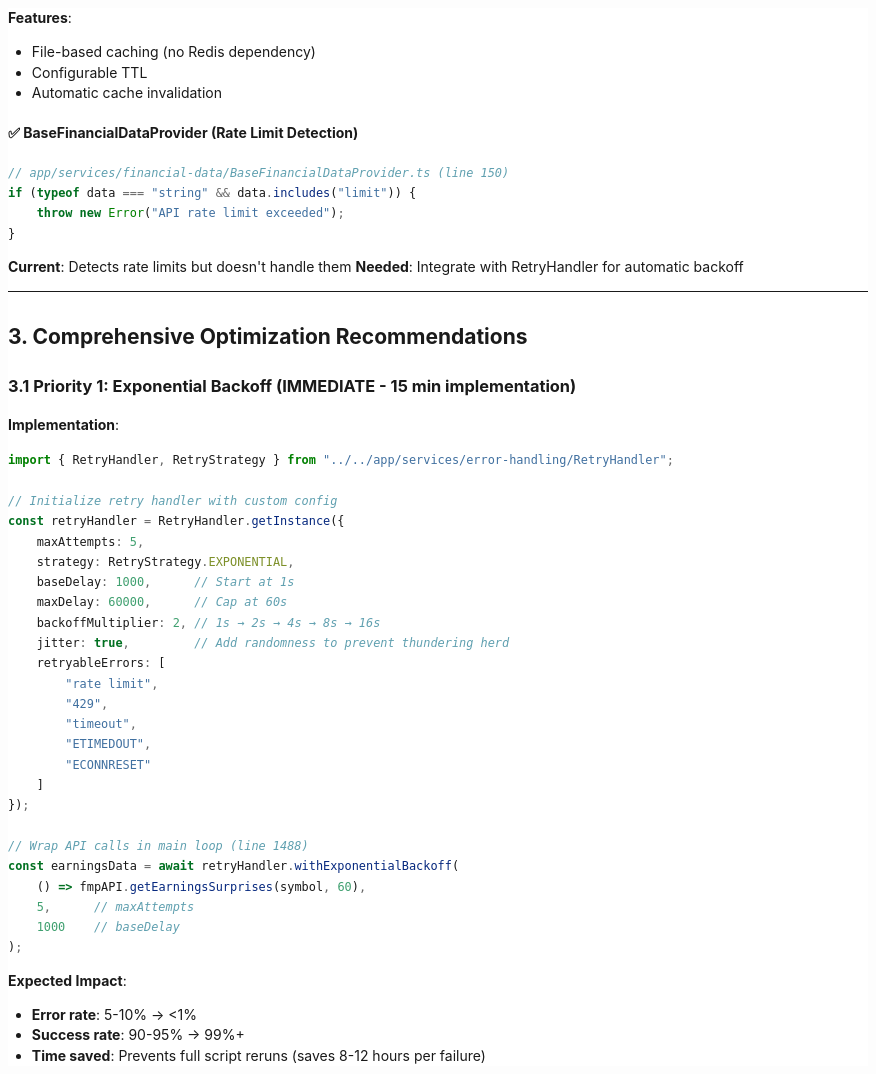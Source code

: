 **Features**:
- File-based caching (no Redis dependency)
- Configurable TTL
- Automatic cache invalidation

#### ✅ BaseFinancialDataProvider (Rate Limit Detection)
```typescript
// app/services/financial-data/BaseFinancialDataProvider.ts (line 150)
if (typeof data === "string" && data.includes("limit")) {
    throw new Error("API rate limit exceeded");
}
```

**Current**: Detects rate limits but doesn't handle them
**Needed**: Integrate with RetryHandler for automatic backoff

---

## 3. Comprehensive Optimization Recommendations

### 3.1 Priority 1: Exponential Backoff (IMMEDIATE - 15 min implementation)

**Implementation**:
```typescript
import { RetryHandler, RetryStrategy } from "../../app/services/error-handling/RetryHandler";

// Initialize retry handler with custom config
const retryHandler = RetryHandler.getInstance({
    maxAttempts: 5,
    strategy: RetryStrategy.EXPONENTIAL,
    baseDelay: 1000,      // Start at 1s
    maxDelay: 60000,      // Cap at 60s
    backoffMultiplier: 2, // 1s → 2s → 4s → 8s → 16s
    jitter: true,         // Add randomness to prevent thundering herd
    retryableErrors: [
        "rate limit",
        "429",
        "timeout",
        "ETIMEDOUT",
        "ECONNRESET"
    ]
});

// Wrap API calls in main loop (line 1488)
const earningsData = await retryHandler.withExponentialBackoff(
    () => fmpAPI.getEarningsSurprises(symbol, 60),
    5,      // maxAttempts
    1000    // baseDelay
);
```

**Expected Impact**:
- **Error rate**: 5-10% → <1%
- **Success rate**: 90-95% → 99%+
- **Time saved**: Prevents full script reruns (saves 8-12 hours per failure)
